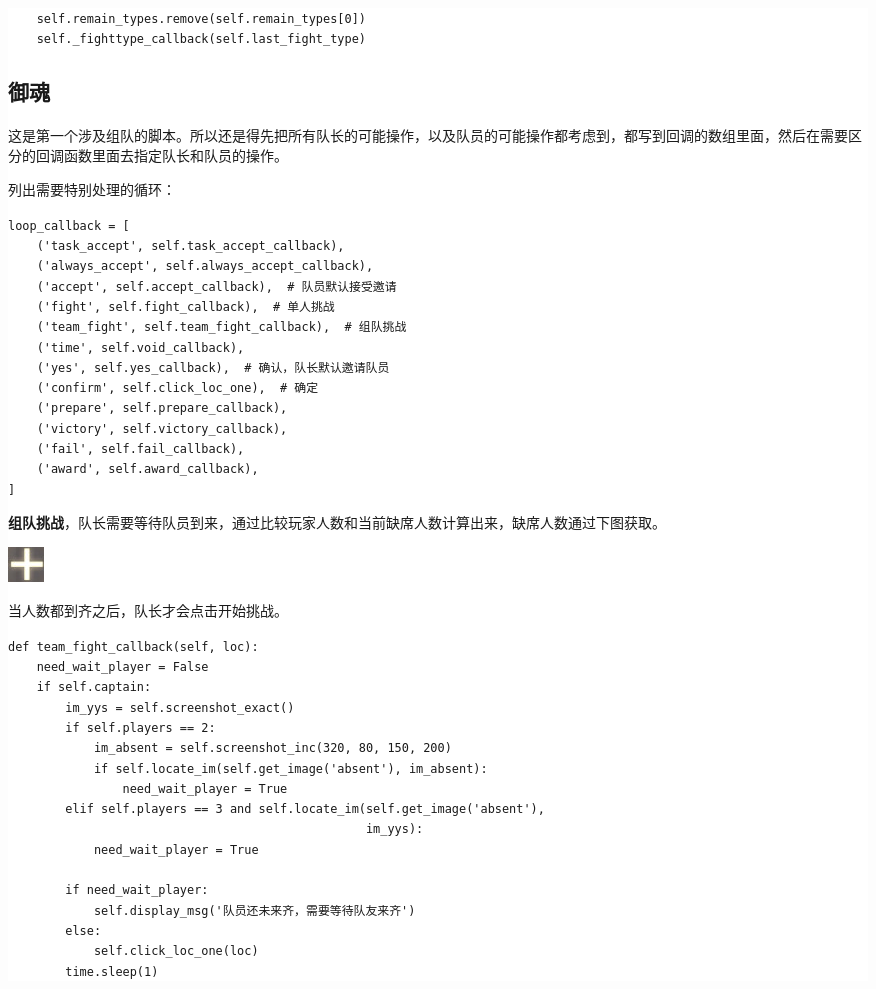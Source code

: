 ```
	self.remain_types.remove(self.remain_types[0])
	self._fighttype_callback(self.last_fight_type)
```



## 御魂

这是第一个涉及组队的脚本。所以还是得先把所有队长的可能操作，以及队员的可能操作都考虑到，都写到回调的数组里面，然后在需要区分的回调函数里面去指定队长和队员的操作。

列出需要特别处理的循环：

```
loop_callback = [
	('task_accept', self.task_accept_callback),
	('always_accept', self.always_accept_callback),
	('accept', self.accept_callback),  # 队员默认接受邀请
	('fight', self.fight_callback),  # 单人挑战
	('team_fight', self.team_fight_callback),  # 组队挑战
	('time', self.void_callback),
	('yes', self.yes_callback),  # 确认，队长默认邀请队员
	('confirm', self.click_loc_one),  # 确定
	('prepare', self.prepare_callback),
	('victory', self.victory_callback),
	('fail', self.fail_callback),
	('award', self.award_callback),
]
```



**组队挑战**，队长需要等待队员到来，通过比较玩家人数和当前缺席人数计算出来，缺席人数通过下图获取。

<img src="./docs/images/yuhun/缺席.jpg"/>

当人数都到齐之后，队长才会点击开始挑战。

```
def team_fight_callback(self, loc):
	need_wait_player = False
	if self.captain:
		im_yys = self.screenshot_exact()
		if self.players == 2:
			im_absent = self.screenshot_inc(320, 80, 150, 200)
			if self.locate_im(self.get_image('absent'), im_absent):
				need_wait_player = True
		elif self.players == 3 and self.locate_im(self.get_image('absent'),
												  im_yys):
			need_wait_player = True

		if need_wait_player:
			self.display_msg('队员还未来齐，需要等待队友来齐')
		else:
			self.click_loc_one(loc)
		time.sleep(1)
```
